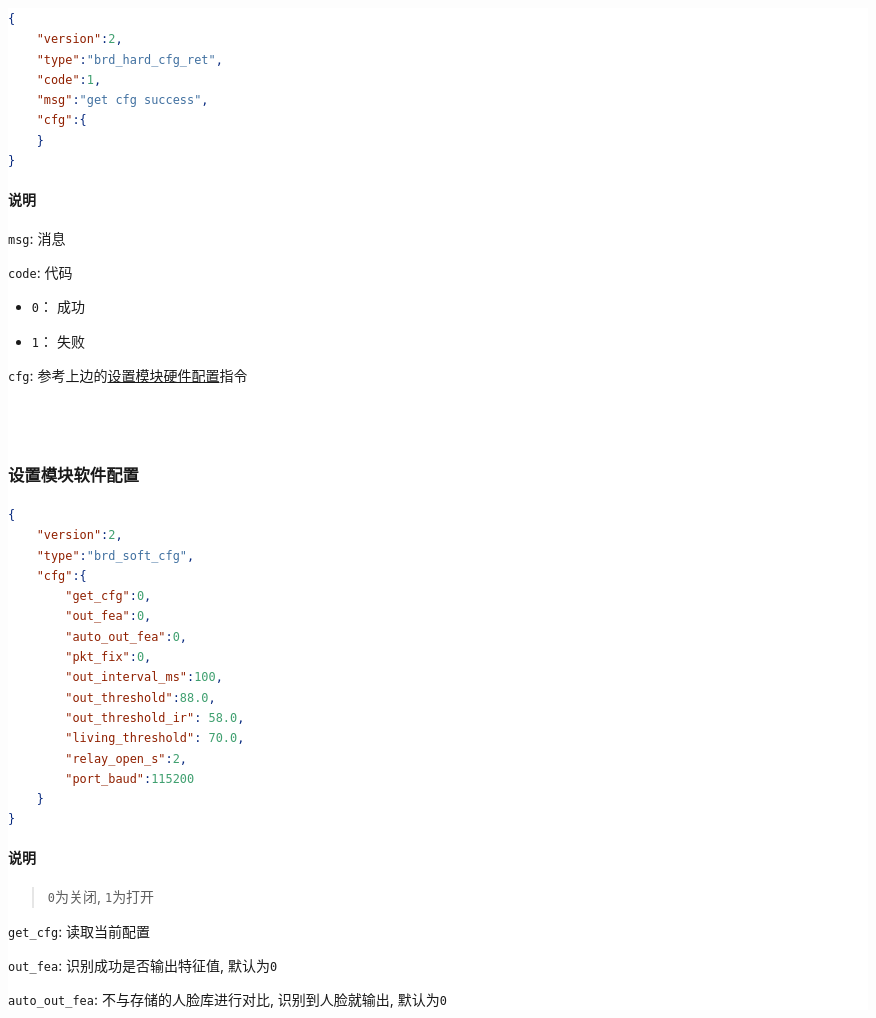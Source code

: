 ```json
{
    "version":2,
    "type":"brd_hard_cfg_ret",
    "code":1,
    "msg":"get cfg success",
    "cfg":{
    }
}
```

#### 说明

`msg`: 消息

`code`: 代码

  - `0`： 成功

  - `1`： 失败

`cfg`: 参考上边的[设置模块硬件配置](#设置模块硬件配置)指令

<br/>
<br/>

### **设置模块软件配置**

```json
{
    "version":2,
    "type":"brd_soft_cfg",
    "cfg":{
        "get_cfg":0,
        "out_fea":0,
        "auto_out_fea":0,
        "pkt_fix":0,
        "out_interval_ms":100,
        "out_threshold":88.0,
        "out_threshold_ir": 58.0,
        "living_threshold": 70.0,
        "relay_open_s":2,
        "port_baud":115200
    }
}
```

#### 说明

> `0`为关闭, `1`为打开

`get_cfg`: 读取当前配置

`out_fea`: 识别成功是否输出特征值, 默认为`0`

`auto_out_fea`: 不与存储的人脸库进行对比, 识别到人脸就输出, 默认为`0`
